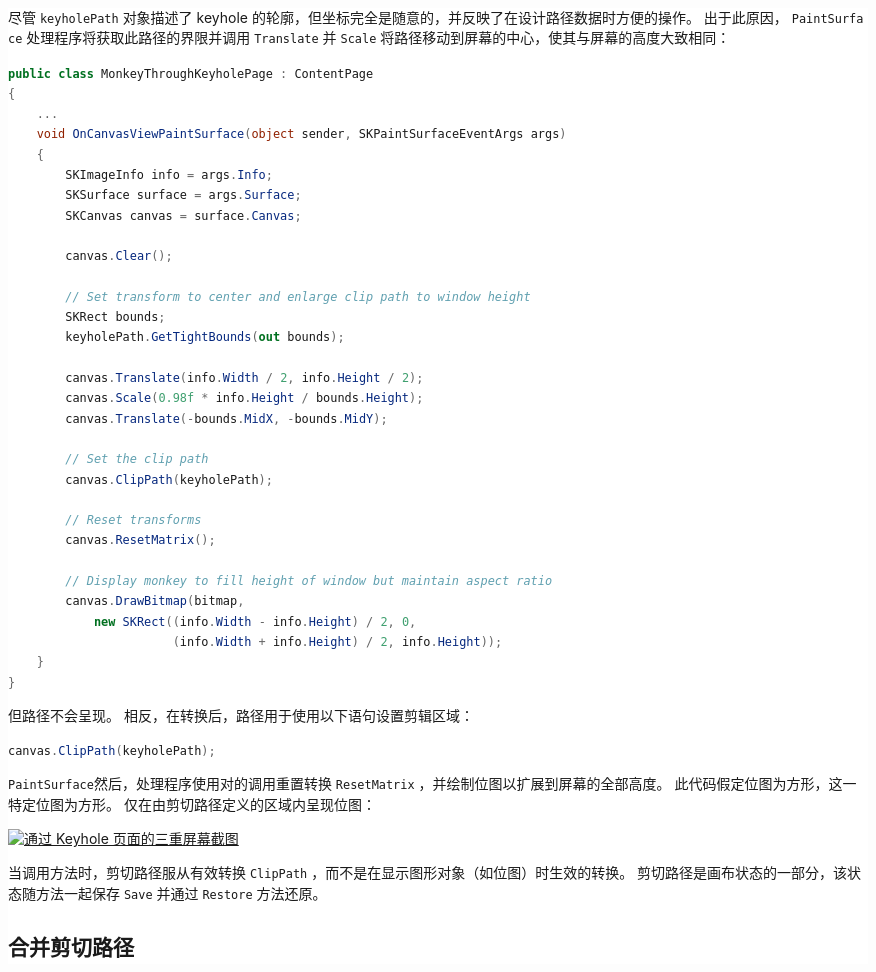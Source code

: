 ```csharp
```

尽管 `keyholePath` 对象描述了 keyhole 的轮廓，但坐标完全是随意的，并反映了在设计路径数据时方便的操作。 出于此原因， `PaintSurface` 处理程序将获取此路径的界限并调用 `Translate` 并 `Scale` 将路径移动到屏幕的中心，使其与屏幕的高度大致相同：

```csharp
public class MonkeyThroughKeyholePage : ContentPage
{
    ...
    void OnCanvasViewPaintSurface(object sender, SKPaintSurfaceEventArgs args)
    {
        SKImageInfo info = args.Info;
        SKSurface surface = args.Surface;
        SKCanvas canvas = surface.Canvas;

        canvas.Clear();

        // Set transform to center and enlarge clip path to window height
        SKRect bounds;
        keyholePath.GetTightBounds(out bounds);

        canvas.Translate(info.Width / 2, info.Height / 2);
        canvas.Scale(0.98f * info.Height / bounds.Height);
        canvas.Translate(-bounds.MidX, -bounds.MidY);

        // Set the clip path
        canvas.ClipPath(keyholePath);

        // Reset transforms
        canvas.ResetMatrix();

        // Display monkey to fill height of window but maintain aspect ratio
        canvas.DrawBitmap(bitmap,
            new SKRect((info.Width - info.Height) / 2, 0,
                       (info.Width + info.Height) / 2, info.Height));
    }
}
```

但路径不会呈现。 相反，在转换后，路径用于使用以下语句设置剪辑区域：

```csharp
canvas.ClipPath(keyholePath);
```

`PaintSurface`然后，处理程序使用对的调用重置转换 `ResetMatrix` ，并绘制位图以扩展到屏幕的全部高度。 此代码假定位图为方形，这一特定位图为方形。 仅在由剪切路径定义的区域内呈现位图：

[![通过 Keyhole 页面的三重屏幕截图](clipping-images/monkeythroughkeyhole-small.png)](clipping-images/monkeythroughkeyhole-large.png#lightbox)

当调用方法时，剪切路径服从有效转换 `ClipPath` ，而不是在显示图形对象（如位图）时生效的转换。 剪切路径是画布状态的一部分，该状态随方法一起保存 `Save` 并通过 `Restore` 方法还原。

## <a name="combining-clipping-paths"></a>合并剪切路径
